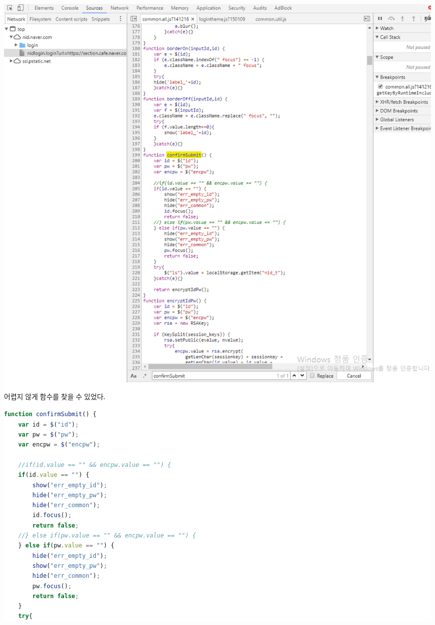 ![find_function](/uploads/2018-02-18/confirmSubmit_func.png)

어렵지 않게 함수를 찾을 수 있었다.

```javascript
function confirmSubmit() {
	var id = $("id");
	var pw = $("pw");
	var encpw = $("encpw");
	
	//if(id.value == "" && encpw.value == "") {
	if(id.value == "") {
		show("err_empty_id");
		hide("err_empty_pw");
		hide("err_common");
		id.focus();
		return false;
	//} else if(pw.value == "" && encpw.value == "") {
	} else if(pw.value == "") {
		hide("err_empty_id");
		show("err_empty_pw");
		hide("err_common");
		pw.focus();
		return false;
	}
	try{
```